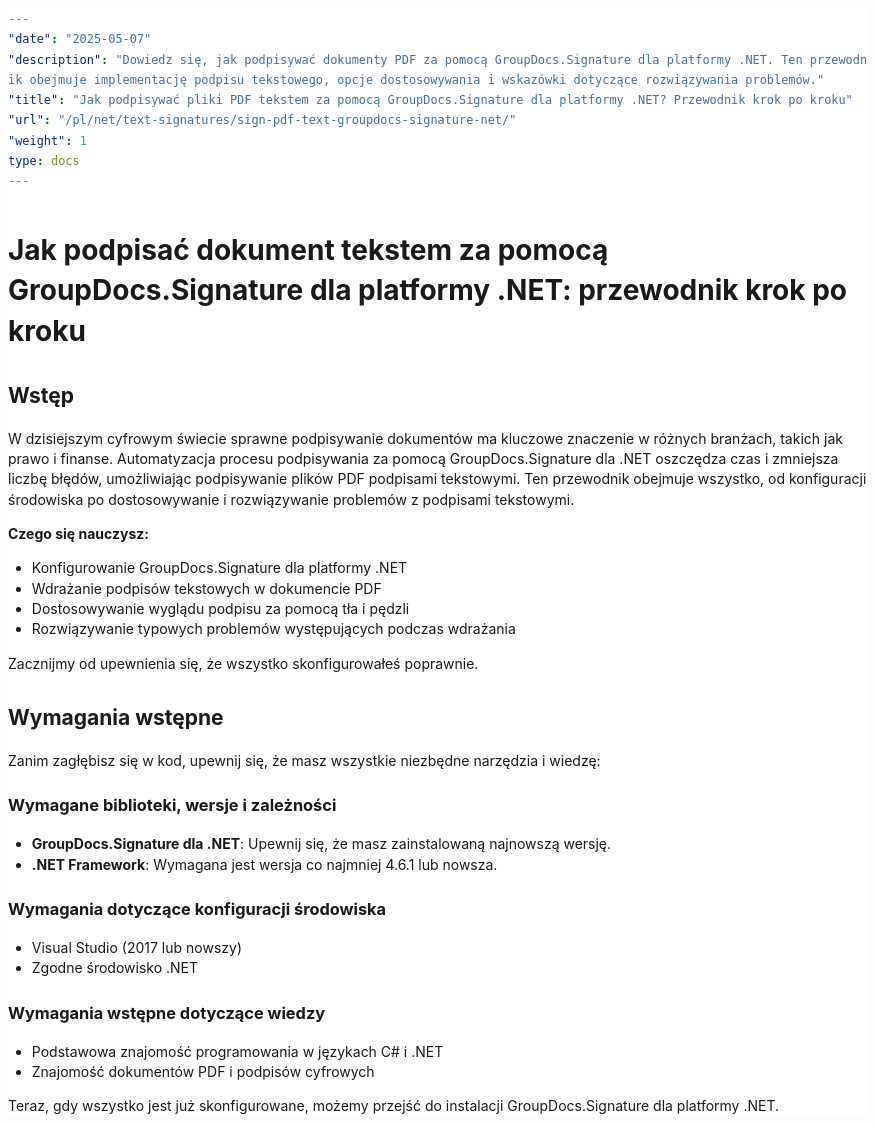 ```yaml
---
"date": "2025-05-07"
"description": "Dowiedz się, jak podpisywać dokumenty PDF za pomocą GroupDocs.Signature dla platformy .NET. Ten przewodnik obejmuje implementację podpisu tekstowego, opcje dostosowywania i wskazówki dotyczące rozwiązywania problemów."
"title": "Jak podpisywać pliki PDF tekstem za pomocą GroupDocs.Signature dla platformy .NET? Przewodnik krok po kroku"
"url": "/pl/net/text-signatures/sign-pdf-text-groupdocs-signature-net/"
"weight": 1
type: docs
---
```

# Jak podpisać dokument tekstem za pomocą GroupDocs.Signature dla platformy .NET: przewodnik krok po kroku

## Wstęp

W dzisiejszym cyfrowym świecie sprawne podpisywanie dokumentów ma kluczowe znaczenie w różnych branżach, takich jak prawo i finanse. Automatyzacja procesu podpisywania za pomocą GroupDocs.Signature dla .NET oszczędza czas i zmniejsza liczbę błędów, umożliwiając podpisywanie plików PDF podpisami tekstowymi. Ten przewodnik obejmuje wszystko, od konfiguracji środowiska po dostosowywanie i rozwiązywanie problemów z podpisami tekstowymi.

**Czego się nauczysz:**
- Konfigurowanie GroupDocs.Signature dla platformy .NET
- Wdrażanie podpisów tekstowych w dokumencie PDF
- Dostosowywanie wyglądu podpisu za pomocą tła i pędzli
- Rozwiązywanie typowych problemów występujących podczas wdrażania

Zacznijmy od upewnienia się, że wszystko skonfigurowałeś poprawnie.

## Wymagania wstępne

Zanim zagłębisz się w kod, upewnij się, że masz wszystkie niezbędne narzędzia i wiedzę:

### Wymagane biblioteki, wersje i zależności
- **GroupDocs.Signature dla .NET**: Upewnij się, że masz zainstalowaną najnowszą wersję.
- **.NET Framework**: Wymagana jest wersja co najmniej 4.6.1 lub nowsza.

### Wymagania dotyczące konfiguracji środowiska
- Visual Studio (2017 lub nowszy)
- Zgodne środowisko .NET

### Wymagania wstępne dotyczące wiedzy
- Podstawowa znajomość programowania w językach C# i .NET
- Znajomość dokumentów PDF i podpisów cyfrowych

Teraz, gdy wszystko jest już skonfigurowane, możemy przejść do instalacji GroupDocs.Signature dla platformy .NET.
